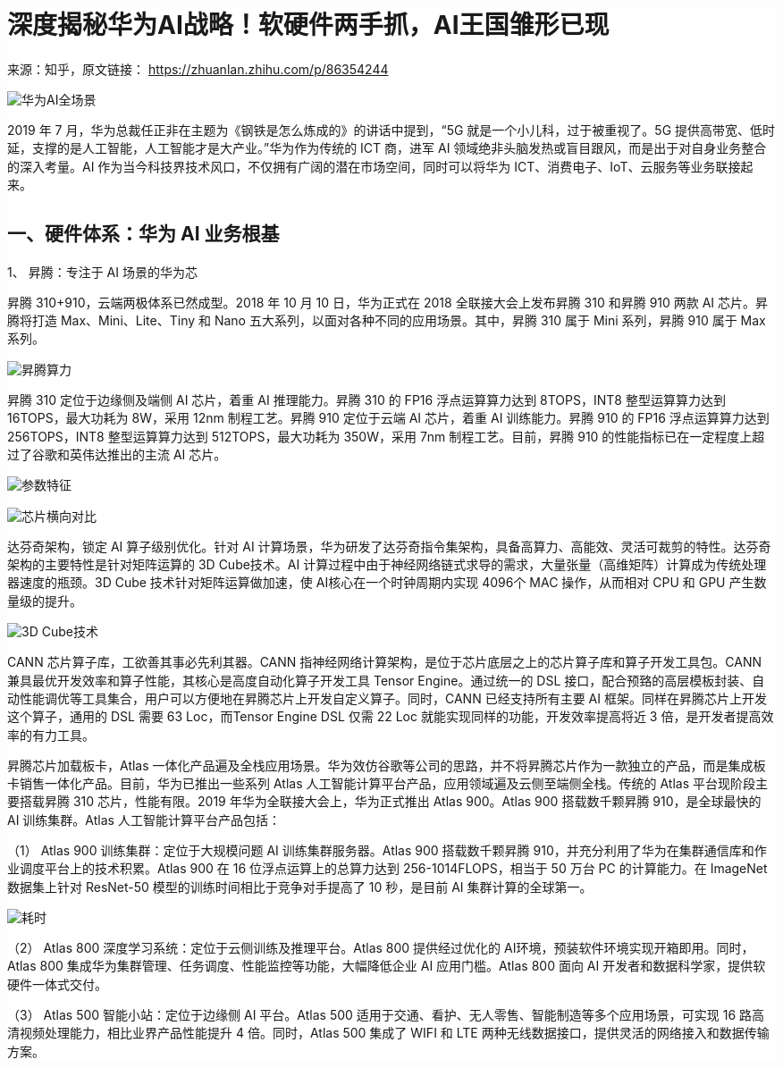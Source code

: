 # 深度揭秘华为AI战略！软硬件两手抓，AI王国雏形已现

来源：知乎，原文链接：
https://zhuanlan.zhihu.com/p/86354244

![华为AI全场景](https://pic1.zhimg.com/80/v2-bd77875a2843ebe8ed2d17af082fd600_hd.jpg)

2019 年 7 月，华为总裁任正非在主题为《钢铁是怎么炼成的》的讲话中提到，“5G 就是一个小儿科，过于被重视了。5G 提供高带宽、低时延，支撑的是人工智能，人工智能才是大产业。”华为作为传统的 ICT 商，进军 AI 领域绝非头脑发热或盲目跟风，而是出于对自身业务整合的深入考量。AI 作为当今科技界技术风口，不仅拥有广阔的潜在市场空间，同时可以将华为 ICT、消费电子、IoT、云服务等业务联接起来。

## 一、硬件体系：华为 AI 业务根基

1、 昇腾：专注于 AI 场景的华为芯

昇腾 310+910，云端两极体系已然成型。2018 年 10 月 10 日，华为正式在 2018 全联接大会上发布昇腾 310 和昇腾 910 两款 AI 芯片。昇腾将打造 Max、Mini、Lite、Tiny 和 Nano 五大系列，以面对各种不同的应用场景。其中，昇腾 310 属于 Mini 系列，昇腾 910 属于 Max 系列。

![昇腾算力](https://pic3.zhimg.com/80/v2-9d17c8bfb00053e7afd962c6130eae9a_hd.jpg)

昇腾 310 定位于边缘侧及端侧 AI 芯片，着重 AI 推理能力。昇腾 310 的 FP16 浮点运算算力达到 8TOPS，INT8 整型运算算力达到 16TOPS，最大功耗为 8W，采用 12nm 制程工艺。昇腾 910 定位于云端 AI 芯片，着重 AI 训练能力。昇腾 910 的 FP16 浮点运算算力达到256TOPS，INT8 整型运算算力达到 512TOPS，最大功耗为 350W，采用 7nm 制程工艺。目前，昇腾 910 的性能指标已在一定程度上超过了谷歌和英伟达推出的主流 AI 芯片。

![参数特征](https://pic3.zhimg.com/80/v2-83525530ab6fb0ca20fa388ec569fc56_hd.jpg)

![芯片横向对比](https://pic2.zhimg.com/80/v2-4d7057f87d922f4514fecb1f3d6ceeed_hd.jpg)

达芬奇架构，锁定 AI 算子级别优化。针对 AI 计算场景，华为研发了达芬奇指令集架构，具备高算力、高能效、灵活可裁剪的特性。达芬奇架构的主要特性是针对矩阵运算的 3D Cube技术。AI 计算过程中由于神经网络链式求导的需求，大量张量（高维矩阵）计算成为传统处理器速度的瓶颈。3D Cube 技术针对矩阵运算做加速，使 AI核心在一个时钟周期内实现 4096个 MAC 操作，从而相对 CPU 和 GPU 产生数量级的提升。

![3D Cube技术](https://pic3.zhimg.com/80/v2-dce166c8539482f3432f8f608a177f66_hd.jpg)

CANN 芯片算子库，工欲善其事必先利其器。CANN 指神经网络计算架构，是位于芯片底层之上的芯片算子库和算子开发工具包。CANN 兼具最优开发效率和算子性能，其核心是高度自动化算子开发工具 Tensor Engine。通过统一的 DSL 接口，配合预臵的高层模板封装、自动性能调优等工具集合，用户可以方便地在昇腾芯片上开发自定义算子。同时，CANN 已经支持所有主要 AI 框架。同样在昇腾芯片上开发这个算子，通用的 DSL 需要 63 Loc，而Tensor Engine DSL 仅需 22 Loc 就能实现同样的功能，开发效率提高将近 3 倍，是开发者提高效率的有力工具。

昇腾芯片加载板卡，Atlas 一体化产品遍及全栈应用场景。华为效仿谷歌等公司的思路，并不将昇腾芯片作为一款独立的产品，而是集成板卡销售一体化产品。目前，华为已推出一些系列 Atlas 人工智能计算平台产品，应用领域遍及云侧至端侧全栈。传统的 Atlas 平台现阶段主要搭载昇腾 310 芯片，性能有限。2019 年华为全联接大会上，华为正式推出 Atlas 900。Atlas 900 搭载数千颗昇腾 910，是全球最快的 AI 训练集群。Atlas 人工智能计算平台产品包括：

（1） Atlas 900 训练集群：定位于大规模问题 AI 训练集群服务器。Atlas 900 搭载数千颗昇腾 910，并充分利用了华为在集群通信库和作业调度平台上的技术积累。Atlas 900 在 16 位浮点运算上的总算力达到 256-1014FLOPS，相当于 50 万台 PC 的计算能力。在 ImageNet数据集上针对 ResNet-50 模型的训练时间相比于竞争对手提高了 10 秒，是目前 AI 集群计算的全球第一。

![耗时](https://pic3.zhimg.com/80/v2-108aa19dfba99e442137bccd0a5d348a_hd.jpg)

（2） Atlas 800 深度学习系统：定位于云侧训练及推理平台。Atlas 800 提供经过优化的 AI环境，预装软件环境实现开箱即用。同时，Atlas 800 集成华为集群管理、任务调度、性能监控等功能，大幅降低企业 AI 应用门槛。Atlas 800 面向 AI 开发者和数据科学家，提供软硬件一体式交付。

（3） Atlas 500 智能小站：定位于边缘侧 AI 平台。Atlas 500 适用于交通、看护、无人零售、智能制造等多个应用场景，可实现 16 路高清视频处理能力，相比业界产品性能提升 4 倍。同时，Atlas 500 集成了 WIFI 和 LTE 两种无线数据接口，提供灵活的网络接入和数据传输方案。
